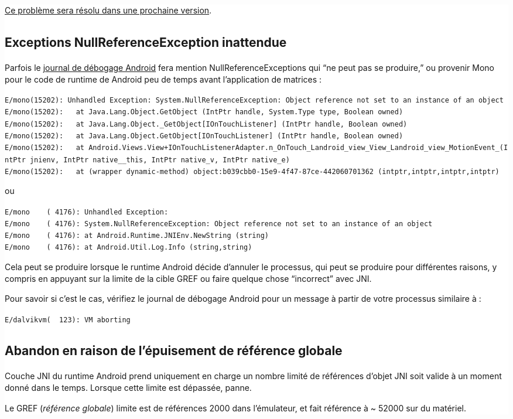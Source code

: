 [Ce problème sera résolu dans une prochaine version](https://bugzilla.xamarin.com/show_bug.cgi?id=5401).

<a name="Unexpected_NullReferenceExceptions" />

## <a name="unexpected-nullreferenceexceptions"></a>Exceptions NullReferenceException inattendue

Parfois le [journal de débogage Android](~/android/deploy-test/debugging/android-debug-log.md) fera mention NullReferenceExceptions qui &ldquo;ne peut pas se produire,&rdquo; ou provenir Mono pour le code de runtime de Android peu de temps avant l’application de matrices :

```shell
E/mono(15202): Unhandled Exception: System.NullReferenceException: Object reference not set to an instance of an object
E/mono(15202):   at Java.Lang.Object.GetObject (IntPtr handle, System.Type type, Boolean owned)
E/mono(15202):   at Java.Lang.Object._GetObject[IOnTouchListener] (IntPtr handle, Boolean owned)
E/mono(15202):   at Java.Lang.Object.GetObject[IOnTouchListener] (IntPtr handle, Boolean owned)
E/mono(15202):   at Android.Views.View+IOnTouchListenerAdapter.n_OnTouch_Landroid_view_View_Landroid_view_MotionEvent_(IntPtr jnienv, IntPtr native__this, IntPtr native_v, IntPtr native_e)
E/mono(15202):   at (wrapper dynamic-method) object:b039cbb0-15e9-4f47-87ce-442060701362 (intptr,intptr,intptr,intptr)
```

ou

```shell
E/mono    ( 4176): Unhandled Exception:
E/mono    ( 4176): System.NullReferenceException: Object reference not set to an instance of an object
E/mono    ( 4176): at Android.Runtime.JNIEnv.NewString (string)
E/mono    ( 4176): at Android.Util.Log.Info (string,string)
```

Cela peut se produire lorsque le runtime Android décide d’annuler le processus, qui peut se produire pour différentes raisons, y compris en appuyant sur la limite de la cible GREF ou faire quelque chose &ldquo;incorrect&rdquo; avec JNI.

Pour savoir si c’est le cas, vérifiez le journal de débogage Android pour un message à partir de votre processus similaire à :

```shell
E/dalvikvm(  123): VM aborting
```

<a name="Abort_due_to_Global_Reference_Exhaustion" />

## <a name="abort-due-to-global-reference-exhaustion"></a>Abandon en raison de l’épuisement de référence globale

Couche JNI du runtime Android prend uniquement en charge un nombre limité de références d’objet JNI soit valide à un moment donné dans le temps. Lorsque cette limite est dépassée, panne.

Le GREF (*référence globale*) limite est de références 2000 dans l’émulateur, et fait référence à ~ 52000 sur du matériel.


[ro.product.cpu.abi2]: [armeabi]
[ro.product.cpu.abi]: [armeabi-v7a]